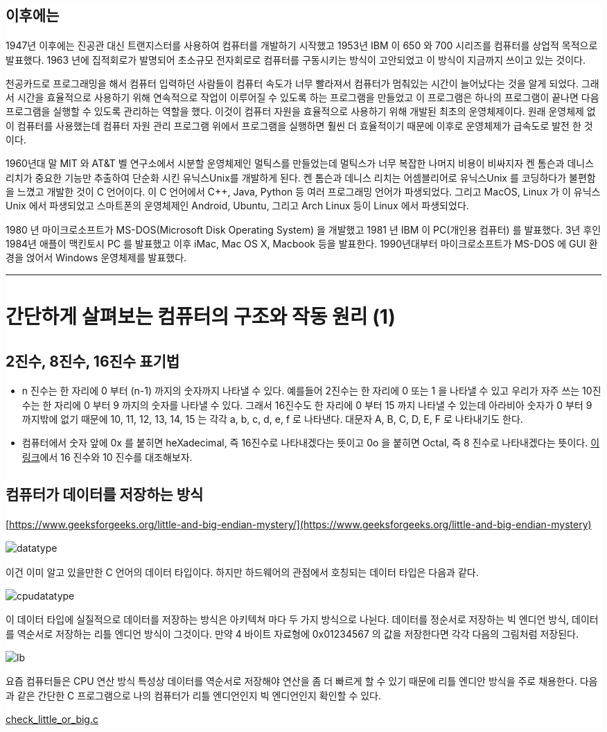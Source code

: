 ## 이후에는

1947년 이후에는 진공관 대신 트랜지스터를 사용하여 컴퓨터를 개발하기 시작했고 1953년 IBM 이 650 와 700 시리즈를 컴퓨터를 상업적 목적으로 발표했다. 1963 년에 집적회로가 발명되어 초소규모 전자회로로 컴퓨터를 구동시키는 방식이 고안되었고 이 방식이 지금까지 쓰이고 있는 것이다.

천공카드로 프로그래밍을 해서 컴퓨터 입력하던 사람들이 컴퓨터 속도가 너무 빨라져서 컴퓨터가 멈춰있는 시간이 늘어났다는 것을 알게 되었다. 그래서 시간을 효율적으로 사용하기 위해 연속적으로 작업이 이루어질 수 있도록 하는 프로그램을 만들었고 이 프로그램은 하나의 프로그램이 끝나면 다음 프로그램을 실행할 수 있도록 관리하는 역할을 했다. 이것이 컴퓨터 자원을 효율적으로 사용하기 위해 개발된 최초의 운영체제이다. 원래 운영체제 없이 컴퓨터를 사용했는데 컴퓨터 자원 관리 프로그램 위에서 프로그램을 실행하면 훨씬 더 효율적이기 때문에 이후로 운영체제가 급속도로 발전 한 것이다.
  
1960년대 말 MIT 와 AT&T 벨 연구소에서 시분할 운영체제인 멀틱스를 만들었는데 멀틱스가 너무 복잡한 나머지 비용이 비싸지자 켄 톰슨과 데니스 리치가 중요한 기능만 추출하여 단순화 시킨 유닉스Unix를 개발하게 된다. 켄 톰슨과 데니스 리치는 어셈블리어로 유닉스Unix 를 코딩하다가 불편함을 느꼈고 개발한 것이 C 언어이다. 이 C 언어에서 C++, Java, Python 등 여러 프로그래밍 언어가 파생되었다. 그리고 MacOS, Linux 가 이 유닉스Unix 에서 파생되었고 스마트폰의 운영체제인 Android, Ubuntu, 그리고 Arch Linux 등이 Linux 에서 파생되었다.
  
1980 년 마이크로소프트가 MS-DOS(Microsoft Disk Operating System) 을 개발했고 1981 년 IBM 이 PC(개인용 컴퓨터) 를 발표했다. 3년 후인 1984년 애플이 맥킨토시 PC 를 발표했고 이후 iMac, Mac OS X, Macbook 등을 발표한다. 1990년대부터 마이크로소프트가 MS-DOS 에 GUI 환경을 얹어서 Windows 운영체제를 발표했다.

---

# 간단하게 살펴보는 컴퓨터의 구조와 작동 원리 (1)

## 2진수, 8진수, 16진수 표기법

- n 진수는 한 자리에 0 부터 (n-1) 까지의 숫자까지 나타낼 수 있다. 예를들어 2진수는 한 자리에 0 또는 1 을 나타낼 수 있고 우리가 자주 쓰는 10진수는 한 자리에 0 부터 9 까지의 숫자를 나타낼 수 있다. 그래서 16진수도 한 자리에 0 부터 15 까지 나타낼 수 있는데 아라비아 숫자가 0 부터 9 까지밖에 없기 때문에 10, 11, 12, 13, 14, 15 는 각각 a, b, c, d, e, f 로 나타낸다. 대문자 A, B, C, D, E, F 로 나타내기도 한다.

- 컴퓨터에서 숫자 앞에 0x 를 붙히면 heXadecimal, 즉 16진수로 나타내겠다는 뜻이고 0o 을 붙히면 Octal, 즉 8 진수로 나타내겠다는 뜻이다. [이 링크](https://ko.wikipedia.org/wiki/%EC%8B%AD%EC%9C%A1%EC%A7%84%EB%B2%95)에서 16 진수와 10 진수를 대조해보자.

## 컴퓨터가 데이터를 저장하는 방식

[https://www.geeksforgeeks.org/little-and-big-endian-mystery/](https://www.geeksforgeeks.org/little-and-big-endian-mystery)

![datatype](https://user-images.githubusercontent.com/16812446/72770971-cd69ea00-3c42-11ea-9098-7a65e5b416cd.PNG)

이건 이미 알고 있을만한 C 언어의 데이터 타입이다. 하지만 하드웨어의 관점에서 호칭되는 데이터 타입은 다음과 같다.

![cpudatatype](https://user-images.githubusercontent.com/16812446/72770996-df4b8d00-3c42-11ea-9c50-fc5b67a43010.PNG)

이 데이터 타입에 실질적으로 데이터를 저장하는 방식은 아키텍쳐 마다 두 가지 방식으로 나뉜다. 데이터를 정순서로 저장하는 빅 엔디언 방식, 데이터를 역순서로 저장하는 리틀 엔디언 방식이 그것이다. 만약 4 바이트 자료형에 0x01234567 의 값을 저장한다면 각각 다음의 그림처럼 저장된다.

![lb](https://user-images.githubusercontent.com/16812446/72771017-e96d8b80-3c42-11ea-8b6d-9b117ef51ad9.GIF)

요즘 컴퓨터들은 CPU 연산 방식 특성상 데이터를 역순서로 저장해야 연산을 좀 더 빠르게 할 수 있기 때문에 리틀 엔디안 방식을 주로 채용한다. 다음과 같은 간단한 C 프로그램으로 나의 컴퓨터가 리틀 엔디언인지 빅 엔디언인지 확인할 수 있다.

[check_little_or_big.c](check_little_or_big.c)
